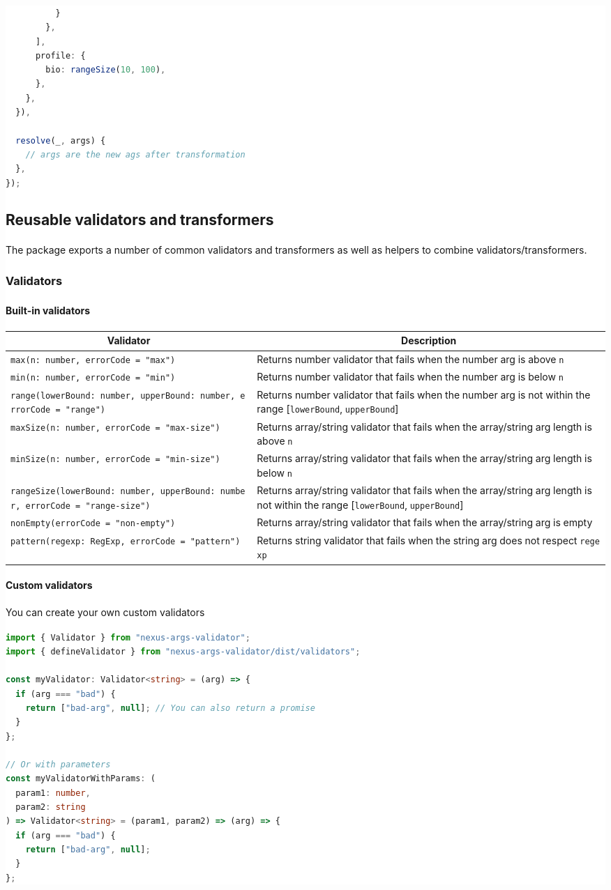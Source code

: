 ```typescript
          }
        },
      ],
      profile: {
        bio: rangeSize(10, 100),
      },
    },
  }),

  resolve(_, args) {
    // args are the new ags after transformation
  },
});
```

## Reusable validators and transformers

The package exports a number of common validators and transformers as well as helpers to combine validators/transformers.

### Validators

#### Built-in validators

| Validator                                                                     | Description                                                                                                                     |
| ----------------------------------------------------------------------------- | ------------------------------------------------------------------------------------------------------------------------------- |
| `max(n: number, errorCode = "max")`                                           | Returns number validator that fails when the number arg is above `n`                                                            |
| `min(n: number, errorCode = "min")`                                           | Returns number validator that fails when the number arg is below `n`                                                            |
| `range(lowerBound: number, upperBound: number, errorCode = "range")`          | Returns number validator that fails when the number arg is not within the range [`lowerBound`, `upperBound`]                    |
| `maxSize(n: number, errorCode = "max-size")`                                  | Returns array/string validator that fails when the array/string arg length is above `n`                                         |
| `minSize(n: number, errorCode = "min-size")`                                  | Returns array/string validator that fails when the array/string arg length is below `n`                                         |
| `rangeSize(lowerBound: number, upperBound: number, errorCode = "range-size")` | Returns array/string validator that fails when the array/string arg length is not within the range [`lowerBound`, `upperBound`] |
| `nonEmpty(errorCode = "non-empty")`                                           | Returns array/string validator that fails when the array/string arg is empty                                                    |
| `pattern(regexp: RegExp, errorCode = "pattern")`                              | Returns string validator that fails when the string arg does not respect `regexp`                                               |

#### Custom validators

You can create your own custom validators

```typescript
import { Validator } from "nexus-args-validator";
import { defineValidator } from "nexus-args-validator/dist/validators";

const myValidator: Validator<string> = (arg) => {
  if (arg === "bad") {
    return ["bad-arg", null]; // You can also return a promise
  }
};

// Or with parameters
const myValidatorWithParams: (
  param1: number,
  param2: string
) => Validator<string> = (param1, param2) => (arg) => {
  if (arg === "bad") {
    return ["bad-arg", null];
  }
};

```